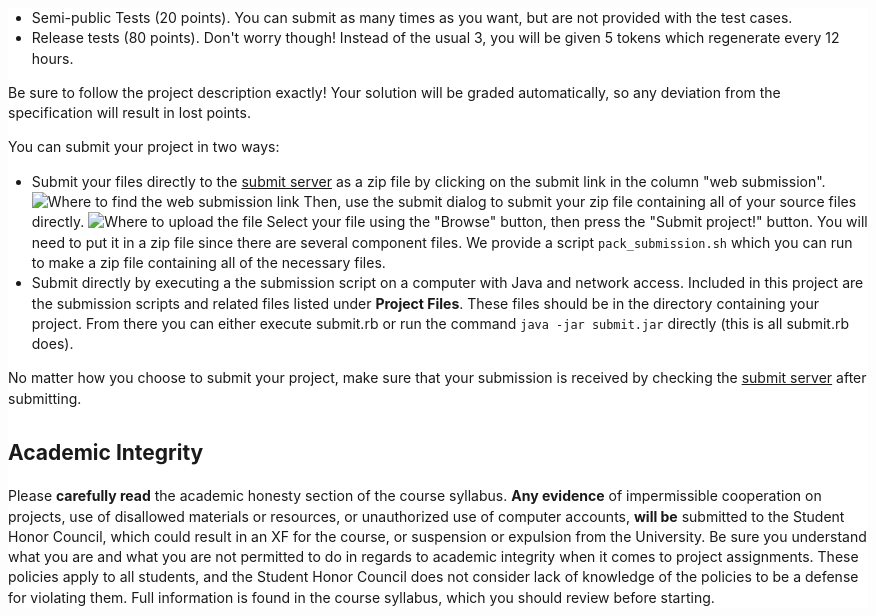 - Semi-public Tests (20 points). You can submit as many times as you want, but are not provided with the test cases.
- Release tests (80 points). Don't worry though! Instead of the usual 3, you will be given 5 tokens which regenerate every 12 hours.

Be sure to follow the project description exactly! Your solution will be graded automatically, so any deviation from the specification will result in lost points.

You can submit your project in two ways:

- Submit your files directly to the [submit server][submit server] as a zip file by clicking on the submit link in the column "web submission".
![Where to find the web submission link][web submit link]
Then, use the submit dialog to submit your zip file containing all of your source files directly.
![Where to upload the file][web upload example]
Select your file using the "Browse" button, then press the "Submit project!" button. You will need to put it in a zip file since there are several component files. We provide a script `pack_submission.sh` which you can run to make a zip file containing all of the necessary files.
- Submit directly by executing a the submission script on a computer with Java and network access. Included in this project are the submission scripts and related files listed under **Project Files**. These files should be in the directory containing your project. From there you can either execute submit.rb or run the command `java -jar submit.jar` directly (this is all submit.rb does).

No matter how you choose to submit your project, make sure that your submission is received by checking the [submit server][submit server] after submitting.

Academic Integrity
------------------
Please **carefully read** the academic honesty section of the course syllabus. **Any evidence** of impermissible cooperation on projects, use of disallowed materials or resources, or unauthorized use of computer accounts, **will be** submitted to the Student Honor Council, which could result in an XF for the course, or suspension or expulsion from the University. Be sure you understand what you are and what you are not permitted to do in regards to academic integrity when it comes to project assignments. These policies apply to all students, and the Student Honor Council does not consider lack of knowledge of the policies to be a defense for violating them. Full information is found in the course syllabus, which you should review before starting.

[git instructions]: ../git_cheatsheet.md
[submit server]: submit.cs.umd.edu
[web submit link]: ../common-images/web_submit.jpg
[web upload example]: ../common-images/web_upload.jpg
